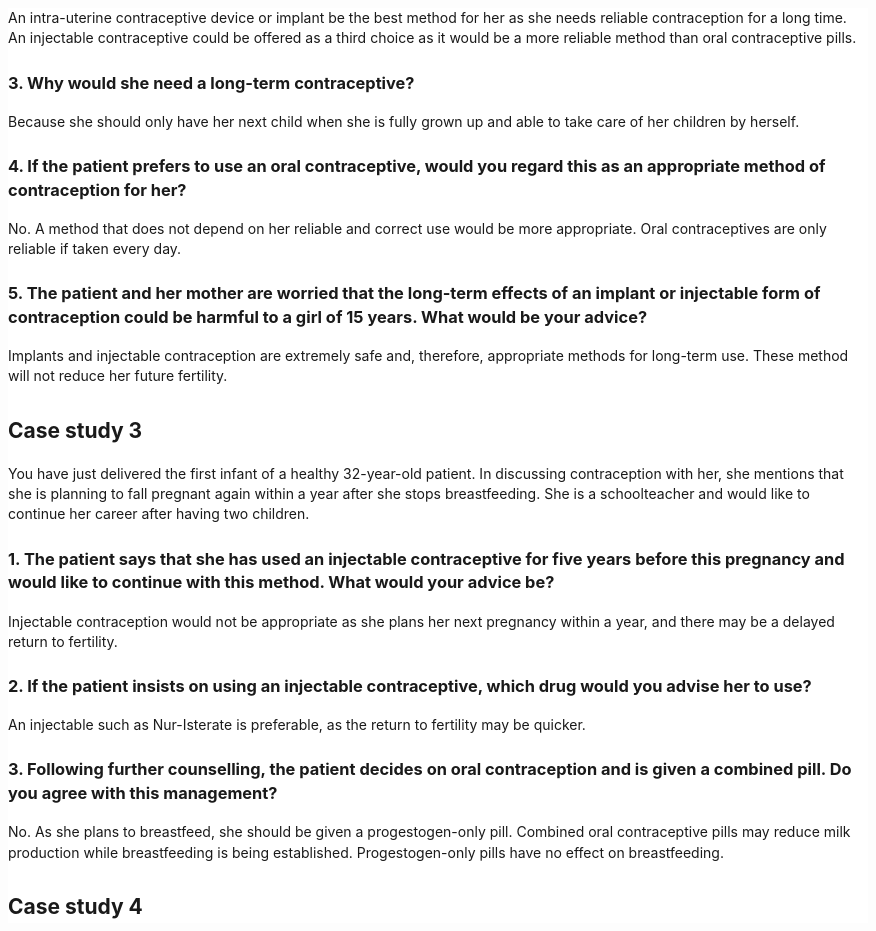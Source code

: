 An intra-uterine contraceptive device or implant be the best method for her as she needs reliable contraception for a long time. An injectable contraceptive could be offered as a third choice as it would be a more reliable method than oral contraceptive pills.

### 3. Why would she need a long-term contraceptive?

Because she should only have her next child when she is fully grown up and able to take care of her children by herself.

### 4. If the patient prefers to use an oral contraceptive, would you regard this as an appropriate method of contraception for her?

No. A method that does not depend on her reliable and correct use would be more appropriate. Oral contraceptives are only reliable if taken every day.

### 5. The patient and her mother are worried that the long-term effects of an implant or injectable form of contraception could be harmful to a girl of 15 years. What would be your advice?

Implants and injectable contraception are extremely safe and, therefore, appropriate methods for long-term use. These method will not reduce her future fertility.

## Case study 3

You have just delivered the first infant of a healthy 32-year-old patient. In discussing contraception with her, she mentions that she is planning to fall pregnant again within a year after she stops breastfeeding. She is a schoolteacher and would like to continue her career after having two children.

### 1. The patient says that she has used an injectable contraceptive for five years before this pregnancy and would like to continue with this method. What would your advice be?

Injectable contraception would not be appropriate as she plans her next pregnancy within a year, and there may be a delayed return to fertility.

### 2. If the patient insists on using an injectable contraceptive, which drug would you advise her to use?

An injectable such as Nur-Isterate is preferable, as the return to fertility may be quicker.

### 3. Following further counselling, the patient decides on oral contraception and is given a combined pill. Do you agree with this management?

No. As she plans to breastfeed, she should be given a progestogen-only pill. Combined oral contraceptive pills may reduce milk production while breastfeeding is being established. Progestogen-only pills have no effect on breastfeeding.

## Case study 4
